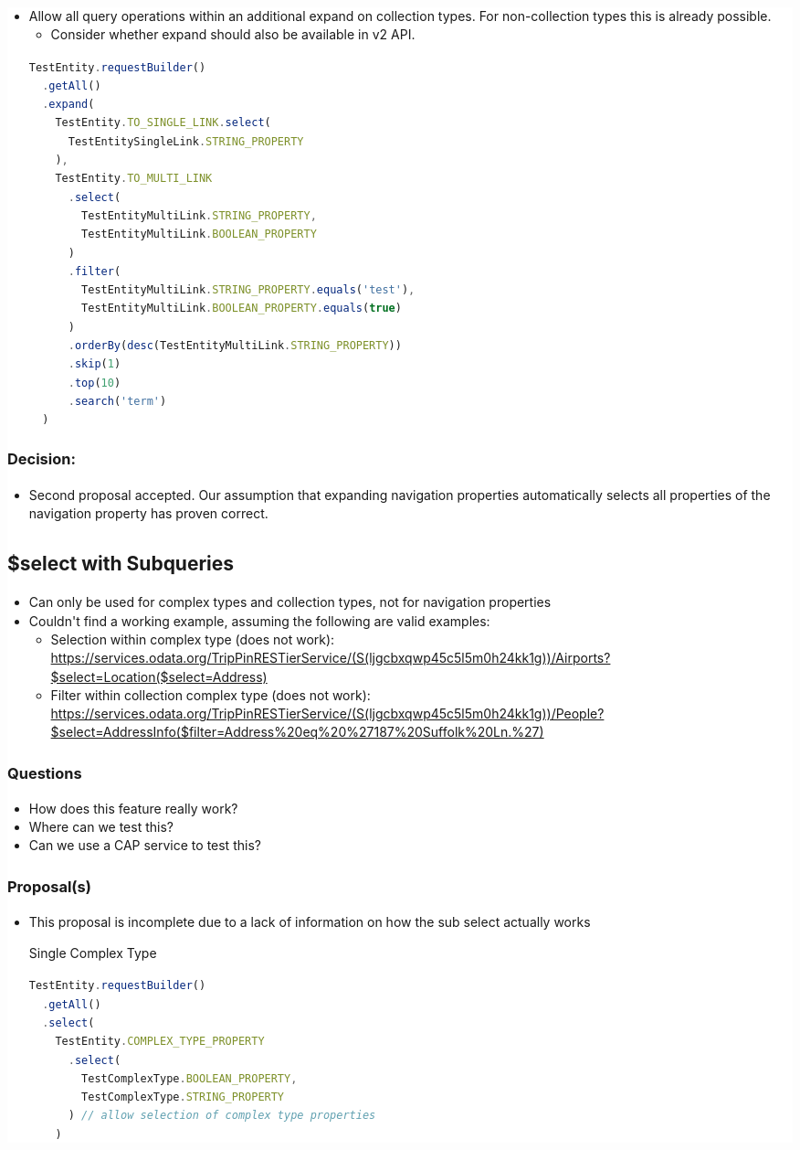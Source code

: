   ```ts
  ```

- Allow all query operations within an additional expand on collection types. For non-collection types this is already possible.
  - Consider whether expand should also be available in v2 API.
  ```ts
  TestEntity.requestBuilder()
    .getAll()
    .expand(
      TestEntity.TO_SINGLE_LINK.select(
        TestEntitySingleLink.STRING_PROPERTY
      ),
      TestEntity.TO_MULTI_LINK
        .select(
          TestEntityMultiLink.STRING_PROPERTY,
          TestEntityMultiLink.BOOLEAN_PROPERTY
        )
        .filter(
          TestEntityMultiLink.STRING_PROPERTY.equals('test'),
          TestEntityMultiLink.BOOLEAN_PROPERTY.equals(true)
        )
        .orderBy(desc(TestEntityMultiLink.STRING_PROPERTY))
        .skip(1)
        .top(10)
        .search('term')
    )
  ```

### Decision:
- Second proposal accepted. Our assumption that expanding navigation properties automatically selects all properties of the navigation property has proven correct.

## $select with Subqueries
- Can only be used for complex types and collection types, not for navigation properties
- Couldn't find a working example, assuming the following are valid examples:
  - Selection within complex type (does not work): https://services.odata.org/TripPinRESTierService/(S(ljgcbxqwp45c5l5m0h24kk1g))/Airports?$select=Location($select=Address)
  - Filter within collection complex type (does not work): https://services.odata.org/TripPinRESTierService/(S(ljgcbxqwp45c5l5m0h24kk1g))/People?$select=AddressInfo($filter=Address%20eq%20%27187%20Suffolk%20Ln.%27)

### Questions
- How does this feature really work?
- Where can we test this?
- Can we use a CAP service to test this?

### Proposal(s)
- This proposal is incomplete due to a lack of information on how the sub select actually works

  Single Complex Type
  ```ts
  TestEntity.requestBuilder()
    .getAll()
    .select(
      TestEntity.COMPLEX_TYPE_PROPERTY
        .select(
          TestComplexType.BOOLEAN_PROPERTY,
          TestComplexType.STRING_PROPERTY
        ) // allow selection of complex type properties
      )
  ```
